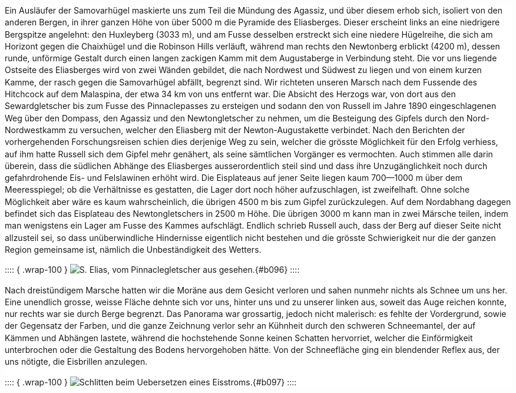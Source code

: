 Ein Ausläufer der Samovarhügel maskierte uns zum Teil die Mündung des Agassiz,
und über diesem erhob sich, isoliert von den anderen Bergen, in ihrer ganzen
Höhe von über 5000&nbsp;m die Pyramide des Eliasberges. Dieser erscheint links an
eine niedrigere Bergspitze angelehnt: den Huxleyberg (3033&nbsp;m), und am Fusse
desselben erstreckt sich eine niedere Hügelreihe, die sich am Horizont gegen die
Chaixhügel und die Robinson Hills verläuft, während man rechts den Newtonberg
erblickt (4200&nbsp;m), dessen runde, unförmige Gestalt durch einen langen zackigen
Kamm mit dem Augustaberge in Verbindung steht. Die vor uns liegende Ostseite des
Eliasberges wird von zwei Wänden gebildet, die nach Nordwest und Südwest zu
liegen und von einem kurzen Kamme, der rasch gegen die Samovarhügel abfällt,
begrenzt sind. Wir richteten unseren Marsch nach dem Fussende des Hitchcock auf
dem Malaspina, der etwa 34 km von uns entfernt war. Die Absicht des Herzogs war,
von dort aus den Sewardgletscher bis zum Fusse des Pinnaclepasses zu ersteigen
und sodann den von Russell im Jahre 1890 eingeschlagenen Weg über den Dompass,
den Agassiz und den Newtongletscher zu nehmen, um die Besteigung des Gipfels
durch den Nord-Nordwestkamm zu versuchen, welcher den Eliasberg mit der
Newton-Augustakette verbindet. Nach den Berichten der vorhergehenden
Forschungsreisen schien dies derjenige Weg zu sein, welcher die grösste
Möglichkeit für den Erfolg verhiess, auf ihm hatte Russell sich dem Gipfel mehr
genähert, als seine sämtlichen Vorgänger es vermochten. Auch stimmen alle darin
überein, dass die südlichen Abhänge des Eliasberges ausserordentlich steil sind
und dass ihre Unzugänglichkeit noch durch gefahrdrohende Eis- und Felslawinen
erhöht wird. Die Eisplateaus auf jener Seite liegen kaum 700—1000 m über dem
Meeresspiegel; ob die Verhältnisse es gestatten, die Lager dort noch höher
aufzuschlagen, ist zweifelhaft. Ohne solche Möglichkeit aber wäre es kaum
wahrscheinlich, die übrigen 4500&nbsp;m bis zum Gipfel zurückzulegen. Auf dem
Nordabhang dagegen befindet sich das Eisplateau des Newtongletschers in 2500&nbsp;m
Höhe. Die übrigen 3000&nbsp;m kann man in zwei Märsche teilen, indem man wenigstens
ein Lager am Fusse des Kammes aufschlägt. Endlich schrieb Russell auch, dass der
Berg auf dieser Seite nicht allzusteil sei, so dass unüberwindliche Hindernisse
eigentlich nicht bestehen und die grösste Schwierigkeit nur die der ganzen
Region gemeinsame ist, nämlich die Unbeständigkeit des Wetters.

:::: { .wrap-100  }
![S. Elias, vom Pinnaclegletscher aus gesehen.](Die_Forschungsreise_096.jpg "S. Elias, vom Pinnaclegletscher aus gesehen."){#b096}
::::

Nach dreistündigem Marsche hatten wir die Moräne aus dem Gesicht verloren und
sahen nunmehr nichts als Schnee um uns her. Eine unendlich grosse, weisse Fläche
dehnte sich vor uns, hinter uns und zu unserer linken aus, soweit das Auge
reichen konnte, nur rechts war sie durch Berge begrenzt. Das Panorama war
grossartig, jedoch nicht malerisch: es fehlte der Vordergrund, sowie der
Gegensatz der Farben, und die ganze Zeichnung verlor sehr an Kühnheit durch den
schweren Schneemantel, der auf Kämmen und Abhängen lastete, während die
hochstehende Sonne keinen Schatten hervorriet, welcher die Einförmigkeit
unterbrochen oder die Gestaltung des Bodens hervorgehoben hätte. Von der
Schneefläche ging ein blendender Reflex aus, der uns nötigte, die Eisbrillen
anzulegen.

:::: { .wrap-100  }
![Schlitten beim Uebersetzen eines Eisstroms.](Die_Forschungsreise_097.jpg "Schlitten beim Uebersetzen eines Eisstroms."){#b097}
::::
